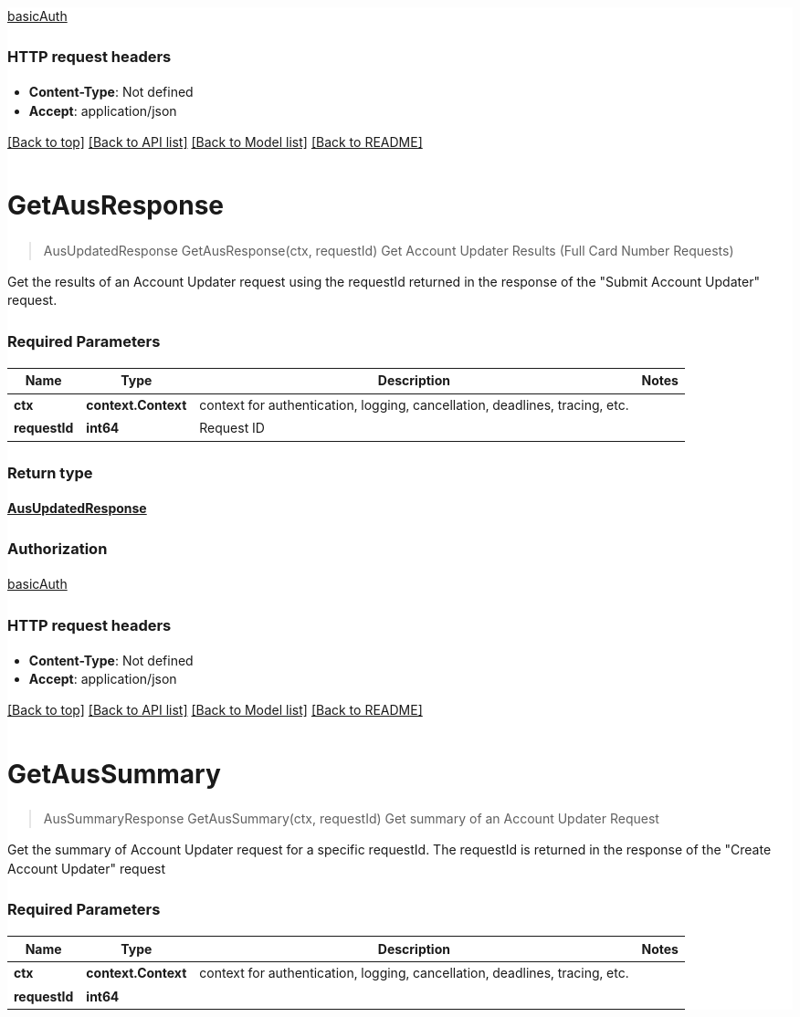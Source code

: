 [basicAuth](../README.md#basicAuth)

### HTTP request headers

 - **Content-Type**: Not defined
 - **Accept**: application/json

[[Back to top]](#) [[Back to API list]](../README.md#documentation-for-api-endpoints) [[Back to Model list]](../README.md#documentation-for-models) [[Back to README]](../README.md)

# **GetAusResponse**
> AusUpdatedResponse GetAusResponse(ctx, requestId)
Get Account Updater Results (Full Card Number Requests)

Get the results of an Account Updater request using the requestId returned in the response of the \"Submit Account Updater\" request.

### Required Parameters

Name | Type | Description  | Notes
------------- | ------------- | ------------- | -------------
 **ctx** | **context.Context** | context for authentication, logging, cancellation, deadlines, tracing, etc.
  **requestId** | **int64**| Request ID | 

### Return type

[**AusUpdatedResponse**](AusUpdatedResponse.md)

### Authorization

[basicAuth](../README.md#basicAuth)

### HTTP request headers

 - **Content-Type**: Not defined
 - **Accept**: application/json

[[Back to top]](#) [[Back to API list]](../README.md#documentation-for-api-endpoints) [[Back to Model list]](../README.md#documentation-for-models) [[Back to README]](../README.md)

# **GetAusSummary**
> AusSummaryResponse GetAusSummary(ctx, requestId)
Get summary of an Account Updater Request

Get the summary of Account Updater request for a specific requestId. The requestId is returned in the response of the \"Create Account Updater\" request

### Required Parameters

Name | Type | Description  | Notes
------------- | ------------- | ------------- | -------------
 **ctx** | **context.Context** | context for authentication, logging, cancellation, deadlines, tracing, etc.
  **requestId** | **int64**|  | 
